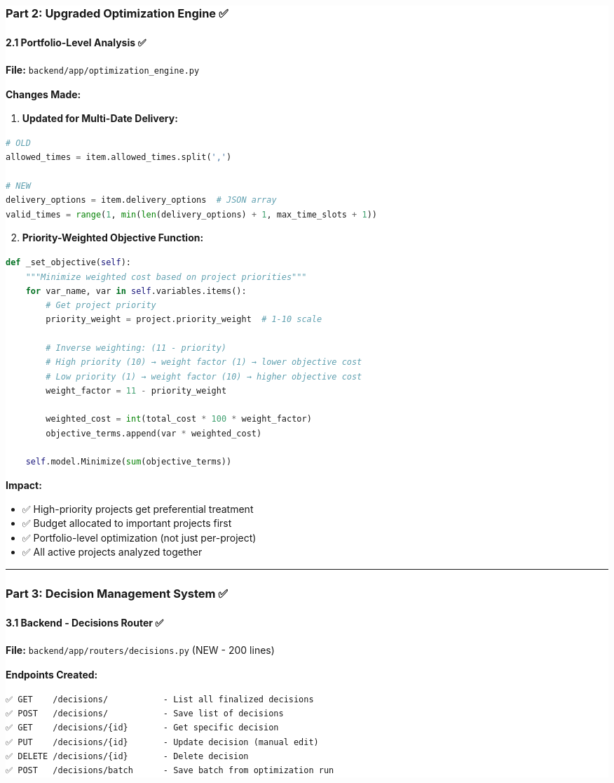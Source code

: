 
### Part 2: Upgraded Optimization Engine ✅

#### 2.1 Portfolio-Level Analysis ✅
**File:** `backend/app/optimization_engine.py`

**Changes Made:**

1. **Updated for Multi-Date Delivery:**
```python
# OLD
allowed_times = item.allowed_times.split(',')

# NEW
delivery_options = item.delivery_options  # JSON array
valid_times = range(1, min(len(delivery_options) + 1, max_time_slots + 1))
```

2. **Priority-Weighted Objective Function:**
```python
def _set_objective(self):
    """Minimize weighted cost based on project priorities"""
    for var_name, var in self.variables.items():
        # Get project priority
        priority_weight = project.priority_weight  # 1-10 scale
        
        # Inverse weighting: (11 - priority)
        # High priority (10) → weight factor (1) → lower objective cost
        # Low priority (1) → weight factor (10) → higher objective cost
        weight_factor = 11 - priority_weight
        
        weighted_cost = int(total_cost * 100 * weight_factor)
        objective_terms.append(var * weighted_cost)
    
    self.model.Minimize(sum(objective_terms))
```

**Impact:**
- ✅ High-priority projects get preferential treatment
- ✅ Budget allocated to important projects first
- ✅ Portfolio-level optimization (not just per-project)
- ✅ All active projects analyzed together

---

### Part 3: Decision Management System ✅

#### 3.1 Backend - Decisions Router ✅
**File:** `backend/app/routers/decisions.py` (NEW - 200 lines)

**Endpoints Created:**
```
✅ GET    /decisions/           - List all finalized decisions
✅ POST   /decisions/           - Save list of decisions
✅ GET    /decisions/{id}       - Get specific decision
✅ PUT    /decisions/{id}       - Update decision (manual edit)
✅ DELETE /decisions/{id}       - Delete decision
✅ POST   /decisions/batch      - Save batch from optimization run
```
